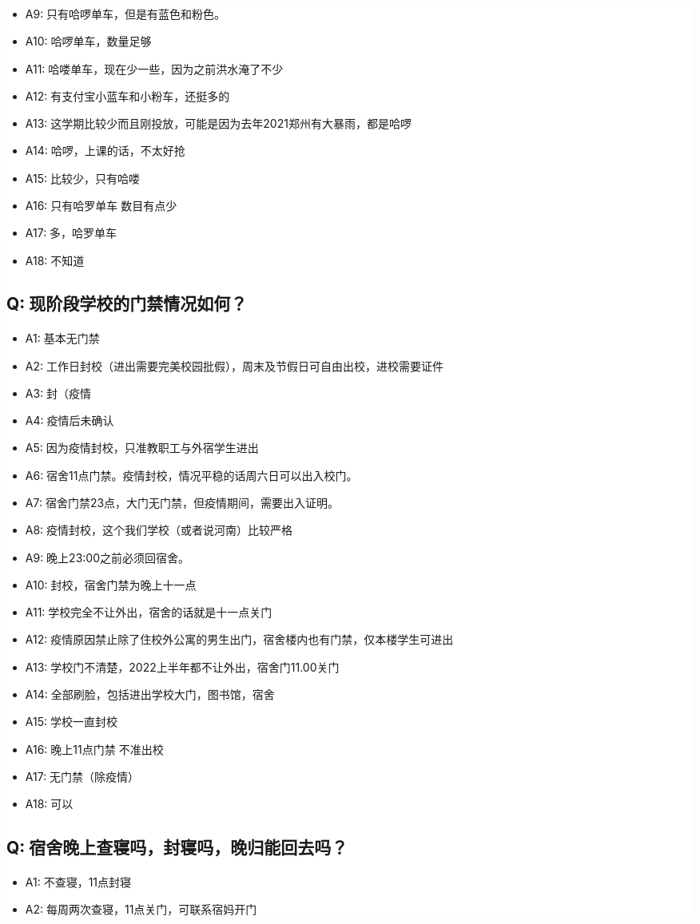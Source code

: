 - A9: 只有哈啰单车，但是有蓝色和粉色。

- A10: 哈啰单车，数量足够

- A11: 哈喽单车，现在少一些，因为之前洪水淹了不少

- A12: 有支付宝小蓝车和小粉车，还挺多的

- A13: 这学期比较少而且刚投放，可能是因为去年2021郑州有大暴雨，都是哈啰

- A14: 哈啰，上课的话，不太好抢

- A15: 比较少，只有哈喽

- A16: 只有哈罗单车  数目有点少

- A17: 多，哈罗单车

- A18: 不知道

## Q: 现阶段学校的门禁情况如何？

- A1: 基本无门禁

- A2: 工作日封校（进出需要完美校园批假），周末及节假日可自由出校，进校需要证件

- A3: 封（疫情

- A4: 疫情后未确认

- A5: 因为疫情封校，只准教职工与外宿学生进出

- A6: 宿舍11点门禁。疫情封校，情况平稳的话周六日可以出入校门。

- A7: 宿舍门禁23点，大门无门禁，但疫情期间，需要出入证明。

- A8: 疫情封校，这个我们学校（或者说河南）比较严格

- A9: 晚上23:00之前必须回宿舍。

- A10: 封校，宿舍门禁为晚上十一点

- A11: 学校完全不让外出，宿舍的话就是十一点关门

- A12: 疫情原因禁止除了住校外公寓的男生出门，宿舍楼内也有门禁，仅本楼学生可进出

- A13: 学校门不清楚，2022上半年都不让外出，宿舍门11.00关门

- A14: 全部刷脸，包括进出学校大门，图书馆，宿舍

- A15: 学校一直封校

- A16: 晚上11点门禁  不准出校

- A17: 无门禁（除疫情）

- A18: 可以

## Q: 宿舍晚上查寝吗，封寝吗，晚归能回去吗？

- A1: 不查寝，11点封寝

- A2: 每周两次查寝，11点关门，可联系宿妈开门
